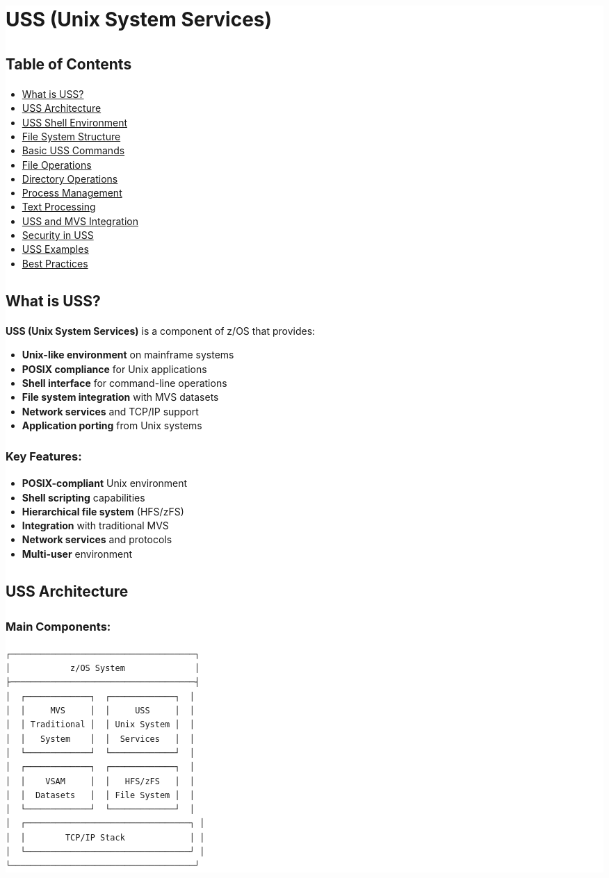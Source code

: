 # USS (Unix System Services)

## Table of Contents
- [What is USS?](#what-is-uss)
- [USS Architecture](#uss-architecture)
- [USS Shell Environment](#uss-shell-environment)
- [File System Structure](#file-system-structure)
- [Basic USS Commands](#basic-uss-commands)
- [File Operations](#file-operations)
- [Directory Operations](#directory-operations)
- [Process Management](#process-management)
- [Text Processing](#text-processing)
- [USS and MVS Integration](#uss-and-mvs-integration)
- [Security in USS](#security-in-uss)
- [USS Examples](#uss-examples)
- [Best Practices](#best-practices)

## What is USS?

**USS (Unix System Services)** is a component of z/OS that provides:
- **Unix-like environment** on mainframe systems
- **POSIX compliance** for Unix applications
- **Shell interface** for command-line operations
- **File system integration** with MVS datasets
- **Network services** and TCP/IP support
- **Application porting** from Unix systems

### Key Features:
- **POSIX-compliant** Unix environment
- **Shell scripting** capabilities
- **Hierarchical file system** (HFS/zFS)
- **Integration** with traditional MVS
- **Network services** and protocols
- **Multi-user** environment

## USS Architecture

### Main Components:
```
┌─────────────────────────────────────┐
│            z/OS System              │
├─────────────────────────────────────┤
│  ┌─────────────┐  ┌─────────────┐  │
│  │     MVS     │  │     USS     │  │
│  │ Traditional │  │ Unix System │  │
│  │   System    │  │  Services   │  │
│  └─────────────┘  └─────────────┘  │
│  ┌─────────────┐  ┌─────────────┐  │
│  │    VSAM     │  │   HFS/zFS   │  │
│  │  Datasets   │  │ File System │  │
│  └─────────────┘  └─────────────┘  │
│  ┌─────────────────────────────────┐ │
│  │        TCP/IP Stack             │ │
│  └─────────────────────────────────┘ │
└─────────────────────────────────────┘
```
